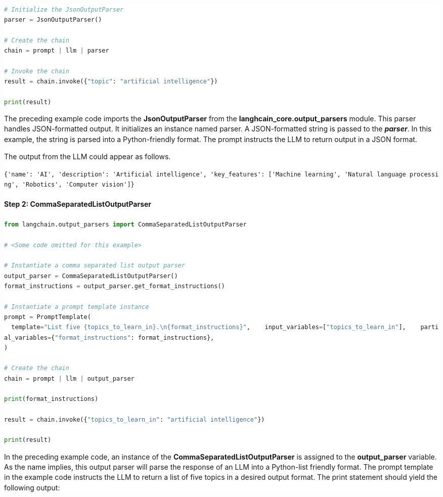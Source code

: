 ```python
# Initialize the JsonOutputParser
parser = JsonOutputParser()

# Create the chain
chain = prompt | llm | parser

# Invoke the chain
result = chain.invoke({"topic": "artificial intelligence"})

print(result)
```

The preceding example code imports the **JsonOutputParser** from the **langhcain_core.output_parsers** module. This parser handles JSON-formatted output. It initializes an instance named parser. A JSON-formatted string is passed to the ***parser***. In this example, the string is parsed into a Python-friendly format. The prompt instructs the LLM to return output in a JSON format.

The output from the LLM could appear as follows.

```log
{'name': 'AI', 'description': 'Artificial intelligence', 'key_features': ['Machine learning', 'Natural language processing', 'Robotics', 'Computer vision']}
```

#### Step 2: CommaSeparatedListOutputParser

```python
from langchain.output_parsers import CommaSeparatedListOutputParser

# <Some code omitted for this example>

# Instantiate a comma separated list output parser
output_parser = CommaSeparatedListOutputParser()
format_instructions = output_parser.get_format_instructions()

# Instantiate a prompt template instance
prompt = PromptTemplate(
  template="List five {topics_to_learn_in}.\n{format_instructions}",    input_variables=["topics_to_learn_in"],    partial_variables={"format_instructions": format_instructions},
)

# Create the chain
chain = prompt | llm | output_parser

print(format_instructions)

result = chain.invoke({"topics_to_learn_in": "artificial intelligence"})

print(result)
```

In the preceding example code, an instance of the **CommaSeparatedListOutputParser** is assigned to the **output_parser** variable. As the name implies, this output parser will parse the response of an LLM into a Python-list friendly format. The prompt template in the example code instructs the LLM to return a list of five topics in a desired output format. The print statement should yield the following output:
